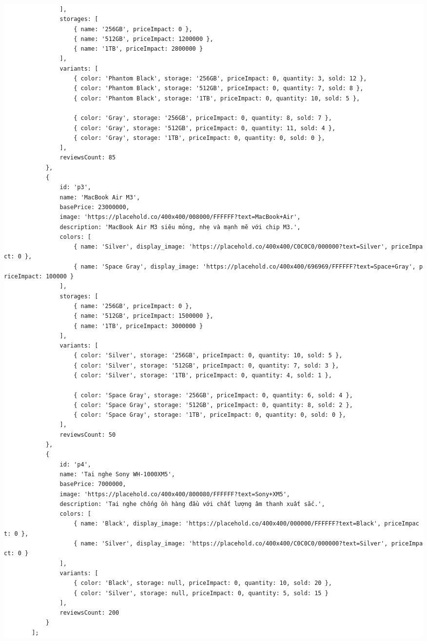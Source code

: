                     ],
                    storages: [
                        { name: '256GB', priceImpact: 0 },
                        { name: '512GB', priceImpact: 1200000 },
                        { name: '1TB', priceImpact: 2800000 }
                    ],
                    variants: [
                        { color: 'Phantom Black', storage: '256GB', priceImpact: 0, quantity: 3, sold: 12 },
                        { color: 'Phantom Black', storage: '512GB', priceImpact: 0, quantity: 7, sold: 8 },
                        { color: 'Phantom Black', storage: '1TB', priceImpact: 0, quantity: 10, sold: 5 },

                        { color: 'Gray', storage: '256GB', priceImpact: 0, quantity: 8, sold: 7 },
                        { color: 'Gray', storage: '512GB', priceImpact: 0, quantity: 11, sold: 4 },
                        { color: 'Gray', storage: '1TB', priceImpact: 0, quantity: 0, sold: 0 },
                    ],
                    reviewsCount: 85
                },
                {
                    id: 'p3',
                    name: 'MacBook Air M3',
                    basePrice: 23000000,
                    image: 'https://placehold.co/400x400/008000/FFFFFF?text=MacBook+Air',
                    description: 'MacBook Air M3 siêu mỏng, nhẹ và mạnh mẽ với chip M3.',
                    colors: [
                        { name: 'Silver', display_image: 'https://placehold.co/400x400/C0C0C0/000000?text=Silver', priceImpact: 0 },
                        { name: 'Space Gray', display_image: 'https://placehold.co/400x400/696969/FFFFFF?text=Space+Gray', priceImpact: 100000 }
                    ],
                    storages: [
                        { name: '256GB', priceImpact: 0 },
                        { name: '512GB', priceImpact: 1500000 },
                        { name: '1TB', priceImpact: 3000000 }
                    ],
                    variants: [
                        { color: 'Silver', storage: '256GB', priceImpact: 0, quantity: 10, sold: 5 },
                        { color: 'Silver', storage: '512GB', priceImpact: 0, quantity: 7, sold: 3 },
                        { color: 'Silver', storage: '1TB', priceImpact: 0, quantity: 4, sold: 1 },

                        { color: 'Space Gray', storage: '256GB', priceImpact: 0, quantity: 6, sold: 4 },
                        { color: 'Space Gray', storage: '512GB', priceImpact: 0, quantity: 8, sold: 2 },
                        { color: 'Space Gray', storage: '1TB', priceImpact: 0, quantity: 0, sold: 0 },
                    ],
                    reviewsCount: 50
                },
                {
                    id: 'p4',
                    name: 'Tai nghe Sony WH-1000XM5',
                    basePrice: 7000000,
                    image: 'https://placehold.co/400x400/800080/FFFFFF?text=Sony+XM5',
                    description: 'Tai nghe chống ồn hàng đầu với chất lượng âm thanh xuất sắc.',
                    colors: [
                        { name: 'Black', display_image: 'https://placehold.co/400x400/000000/FFFFFF?text=Black', priceImpact: 0 },
                        { name: 'Silver', display_image: 'https://placehold.co/400x400/C0C0C0/000000?text=Silver', priceImpact: 0 }
                    ],
                    variants: [
                        { color: 'Black', storage: null, priceImpact: 0, quantity: 10, sold: 20 },
                        { color: 'Silver', storage: null, priceImpact: 0, quantity: 5, sold: 15 }
                    ],
                    reviewsCount: 200
                }
            ];